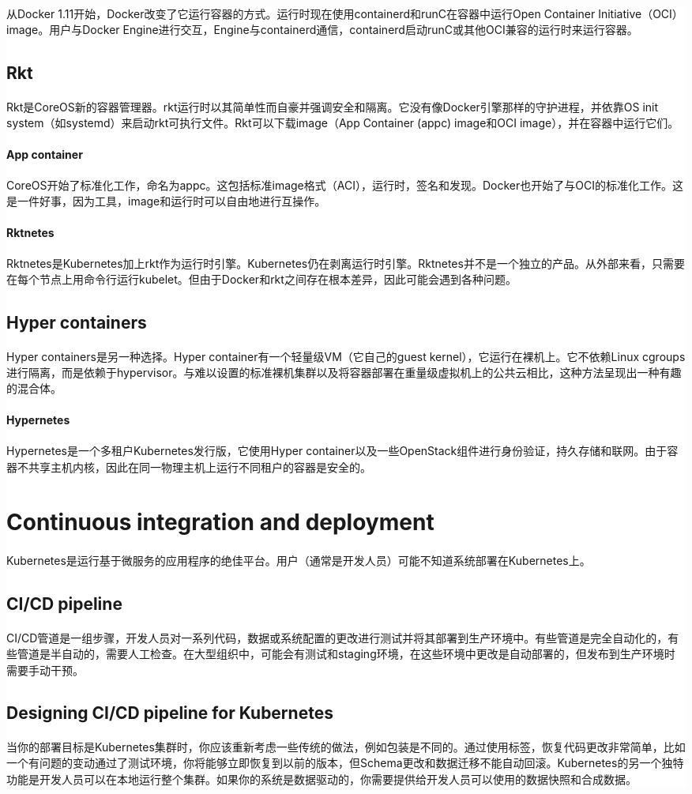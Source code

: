 从Docker 1.11开始，Docker改变了它运行容器的方式。运行时现在使用containerd和runC在容器中运行Open Container Initiative（OCI）image。用户与Docker Engine进行交互，Engine与containerd通信，containerd启动runC或其他OCI兼容的运行时来运行容器。
## Rkt
Rkt是CoreOS新的容器管理器。rkt运行时以其简单性而自豪并强调安全和隔离。它没有像Docker引擎那样的守护进程，并依靠OS init system（如systemd）来启动rkt可执行文件。Rkt可以下载image（App Container (appc) image和OCI image），并在容器中运行它们。
#### App container
CoreOS开始了标准化工作，命名为appc。这包括标准image格式（ACI），运行时，签名和发现。Docker也开始了与OCI的标准化工作。这是一件好事，因为工具，image和运行时可以自由地进行互操作。
#### Rktnetes
Rktnetes是Kubernetes加上rkt作为运行时引擎。Kubernetes仍在剥离运行时引擎。Rktnetes并不是一个独立的产品。从外部来看，只需要在每个节点上用命令行运行kubelet。但由于Docker和rkt之间存在根本差异，因此可能会遇到各种问题。
## Hyper containers
Hyper containers是另一种选择。Hyper container有一个轻量级VM（它自己的guest kernel），它运行在裸机上。它不依赖Linux cgroups进行隔离，而是依赖于hypervisor。与难以设置的标准裸机集群以及将容器部署在重量级虚拟机上的公共云相比，这种方法呈现出一种有趣的混合体。
#### Hypernetes
Hypernetes是一个多租户Kubernetes发行版，它使用Hyper container以及一些OpenStack组件进行身份验证，持久存储和联网。由于容器不共享主机内核，因此在同一物理主机上运行不同租户的容器是安全的。

# Continuous integration and deployment
Kubernetes是运行基于微服务的应用程序的绝佳平台。用户（通常是开发人员）可能不知道系统部署在Kubernetes上。
## CI/CD pipeline
CI/CD管道是一组步骤，开发人员对一系列代码，数据或系统配置的更改进行测试并将其部署到生产环境中。有些管道是完全自动化的，有些管道是半自动的，需要人工检查。在大型组织中，可能会有测试和staging环境，在这些环境中更改是自动部署的，但发布到生产环境时需要手动干预。
## Designing CI/CD pipeline for Kubernetes
当你的部署目标是Kubernetes集群时，你应该重新考虑一些传统的做法，例如包装是不同的。通过使用标签，恢复代码更改非常简单，比如一个有问题的变动通过了测试环境，你将能够立即恢复到以前的版本，但Schema更改和数据迁移不能自动回滚。Kubernetes的另一个独特功能是开发人员可以在本地运行整个集群。如果你的系统是数据驱动的，你需要提供给开发人员可以使用的数据快照和合成数据。
